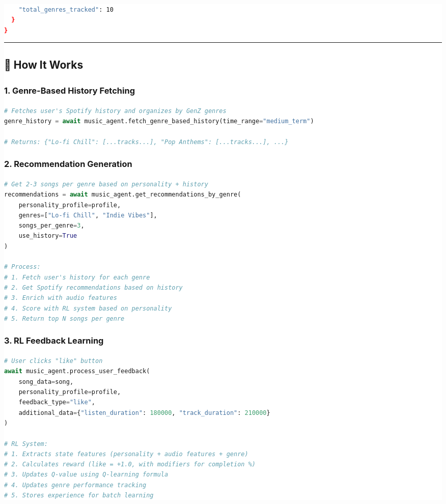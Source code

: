 ```bash
    "total_genres_tracked": 10
  }
}
```

---

## 🧠 How It Works

### 1. **Genre-Based History Fetching**
```python
# Fetches user's Spotify history and organizes by GenZ genres
genre_history = await music_agent.fetch_genre_based_history(time_range="medium_term")

# Returns: {"Lo-fi Chill": [...tracks...], "Pop Anthems": [...tracks...], ...}
```

### 2. **Recommendation Generation**
```python
# Get 2-3 songs per genre based on personality + history
recommendations = await music_agent.get_recommendations_by_genre(
    personality_profile=profile,
    genres=["Lo-fi Chill", "Indie Vibes"],
    songs_per_genre=3,
    use_history=True
)

# Process:
# 1. Fetch user's history for each genre
# 2. Get Spotify recommendations based on history
# 3. Enrich with audio features
# 4. Score with RL system based on personality
# 5. Return top N songs per genre
```

### 3. **RL Feedback Learning**
```python
# User clicks "like" button
await music_agent.process_user_feedback(
    song_data=song,
    personality_profile=profile,
    feedback_type="like",
    additional_data={"listen_duration": 180000, "track_duration": 210000}
)

# RL System:
# 1. Extracts state features (personality + audio features + genre)
# 2. Calculates reward (like = +1.0, with modifiers for completion %)
# 3. Updates Q-value using Q-learning formula
# 4. Updates genre performance tracking
# 5. Stores experience for batch learning
```
